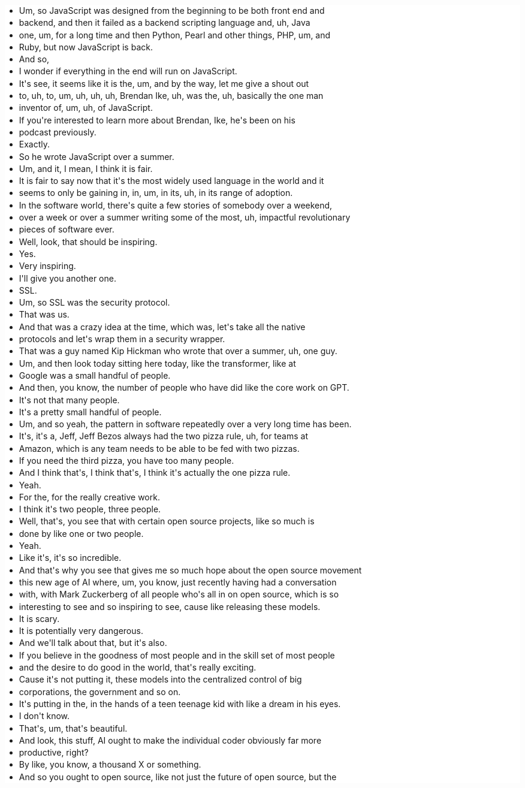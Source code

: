 *  Um, so JavaScript was designed from the beginning to be both front end and
*  backend, and then it failed as a backend scripting language and, uh, Java
*  one, um, for a long time and then Python, Pearl and other things, PHP, um, and
*  Ruby, but now JavaScript is back.
*  And so,
*  I wonder if everything in the end will run on JavaScript.
*  It's see, it seems like it is the, um, and by the way, let me give a shout out
*  to, uh, to, um, uh, uh, uh, Brendan Ike, uh, was the, uh, basically the one man
*  inventor of, um, uh, of JavaScript.
*  If you're interested to learn more about Brendan, Ike, he's been on his
*  podcast previously.
*  Exactly.
*  So he wrote JavaScript over a summer.
*  Um, and it, I mean, I think it is fair.
*  It is fair to say now that it's the most widely used language in the world and it
*  seems to only be gaining in, in, um, in its, uh, in its range of adoption.
*  In the software world, there's quite a few stories of somebody over a weekend,
*  over a week or over a summer writing some of the most, uh, impactful revolutionary
*  pieces of software ever.
*  Well, look, that should be inspiring.
*  Yes.
*  Very inspiring.
*  I'll give you another one.
*  SSL.
*  Um, so SSL was the security protocol.
*  That was us.
*  And that was a crazy idea at the time, which was, let's take all the native
*  protocols and let's wrap them in a security wrapper.
*  That was a guy named Kip Hickman who wrote that over a summer, uh, one guy.
*  Um, and then look today sitting here today, like the transformer, like at
*  Google was a small handful of people.
*  And then, you know, the number of people who have did like the core work on GPT.
*  It's not that many people.
*  It's a pretty small handful of people.
*  Um, and so yeah, the pattern in software repeatedly over a very long time has been.
*  It's, it's a, Jeff, Jeff Bezos always had the two pizza rule, uh, for teams at
*  Amazon, which is any team needs to be able to be fed with two pizzas.
*  If you need the third pizza, you have too many people.
*  And I think that's, I think that's, I think it's actually the one pizza rule.
*  Yeah.
*  For the, for the really creative work.
*  I think it's two people, three people.
*  Well, that's, you see that with certain open source projects, like so much is
*  done by like one or two people.
*  Yeah.
*  Like it's, it's so incredible.
*  And that's why you see that gives me so much hope about the open source movement
*  this new age of AI where, um, you know, just recently having had a conversation
*  with, with Mark Zuckerberg of all people who's all in on open source, which is so
*  interesting to see and so inspiring to see, cause like releasing these models.
*  It is scary.
*  It is potentially very dangerous.
*  And we'll talk about that, but it's also.
*  If you believe in the goodness of most people and in the skill set of most people
*  and the desire to do good in the world, that's really exciting.
*  Cause it's not putting it, these models into the centralized control of big
*  corporations, the government and so on.
*  It's putting in the, in the hands of a teen teenage kid with like a dream in his eyes.
*  I don't know.
*  That's, um, that's beautiful.
*  And look, this stuff, AI ought to make the individual coder obviously far more
*  productive, right?
*  By like, you know, a thousand X or something.
*  And so you ought to open source, like not just the future of open source, but the